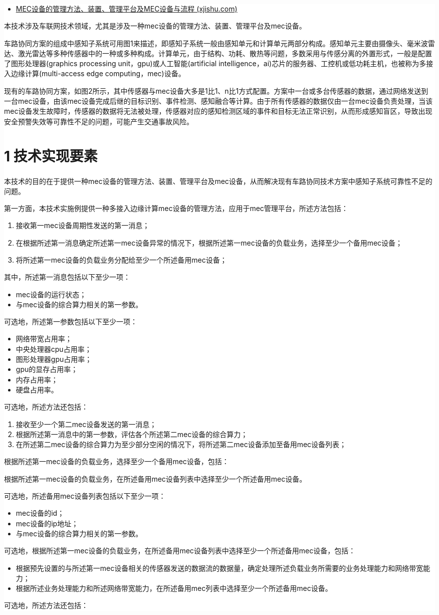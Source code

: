 - [MEC设备的管理方法、装置、管理平台及MEC设备与流程 (xjishu.com)](http://www.xjishu.com/zhuanli/55/202111362610.html)

本技术涉及车联网技术领域，尤其是涉及一种mec设备的管理方法、装置、管理平台及mec设备。

车路协同方案的组成中感知子系统可用图1来描述，即感知子系统一般由感知单元和计算单元两部分构成。感知单元主要由摄像头、毫米波雷达、激光雷达等多种传感器中的一种或多种构成。计算单元，由于结构、功耗、散热等问题，多数采用与传感分离的外置形式，一般是配置了图形处理器(graphics processing unit，gpu)或人工智能(artificial intelligence，ai)芯片的服务器、工控机或低功耗主机，也被称为多接入边缘计算(multi-access edge computing，mec)设备。

现有的车路协同方案，如图2所示，其中传感器与mec设备大多是1比1、n比1方式配置。方案中一台或多台传感器的数据，通过网络发送到一台mec设备，由该mec设备完成后继的目标识别、事件检测、感知融合等计算。由于所有传感器的数据仅由一台mec设备负责处理，当该mec设备发生故障时，传感器的数据将无法被处理，传感器对应的感知检测区域的事件和目标无法正常识别，从而形成感知盲区，导致出现安全预警失效等可靠性不足的问题，可能产生交通事故风险。

# 1 技术实现要素

本技术的目的在于提供一种mec设备的管理方法、装置、管理平台及mec设备，从而解决现有车路协同技术方案中感知子系统可靠性不足的问题。

第一方面，本技术实施例提供一种多接入边缘计算mec设备的管理方法，应用于mec管理平台，所述方法包括：

1. 接收第一mec设备周期性发送的第一消息；

2. 在根据所述第一消息确定所述第一mec设备异常的情况下，根据所述第一mec设备的负载业务，选择至少一个备用mec设备；
3. 将所述第一mec设备的负载业务分配给至少一个所述备用mec设备；

其中，所述第一消息包括以下至少一项：

- mec设备的运行状态；
- 与mec设备的综合算力相关的第一参数。

可选地，所述第一参数包括以下至少一项：

- 网络带宽占用率；
- 中央处理器cpu占用率；
- 图形处理器gpu占用率；
- gpu的显存占用率；
- 内存占用率；
- 硬盘占用率。

可选地，所述方法还包括：

1. 接收至少一个第二mec设备发送的第一消息；
2. 根据所述第一消息中的第一参数，评估各个所述第二mec设备的综合算力；
3. 在所述第二mec设备的综合算力为至少部分空闲的情况下，将所述第二mec设备添加至备用mec设备列表；

根据所述第一mec设备的负载业务，选择至少一个备用mec设备，包括：

根据所述第一mec设备的负载业务，在所述备用mec设备列表中选择至少一个所述备用mec设备。

可选地，所述备用mec设备列表包括以下至少一项：

- mec设备的id；
- mec设备的ip地址；
- 与mec设备的综合算力相关的第一参数。

可选地，根据所述第一mec设备的负载业务，在所述备用mec设备列表中选择至少一个所述备用mec设备，包括：

- 根据预先设置的与所述第一mec设备相关的传感器发送的数据流的数据量，确定处理所述负载业务所需要的业务处理能力和网络带宽能力；
- 根据所述业务处理能力和所述网络带宽能力，在所述备用mec列表中选择至少一个所述备用mec设备。

可选地，所述方法还包括：
